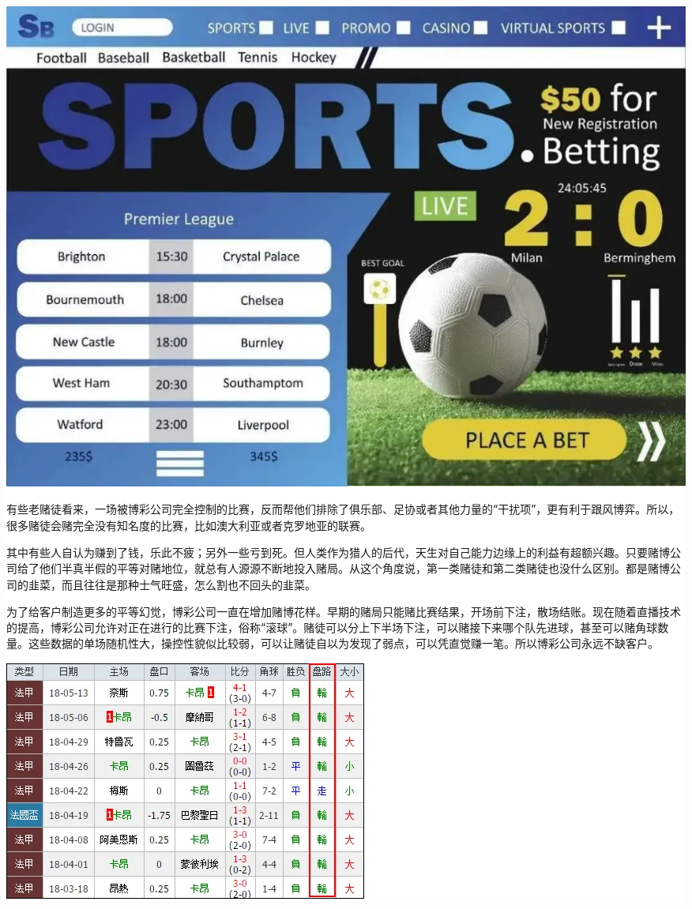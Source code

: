 ![](/images/btnews/btnews/0601_0700/0662/0dcf3ed5-5946-48be-ad9a-938a136b87da.webp)

有些老赌徒看来，一场被博彩公司完全控制的比赛，反而帮他们排除了俱乐部、足协或者其他力量的“干扰项”，更有利于跟风博弈。所以，很多赌徒会赌完全没有知名度的比赛，比如澳大利亚或者克罗地亚的联赛。

其中有些人自认为赚到了钱，乐此不疲；另外一些亏到死。但人类作为猎人的后代，天生对自己能力边缘上的利益有超额兴趣。只要赌博公司给了他们半真半假的平等对赌地位，就总有人源源不断地投入赌局。从这个角度说，第一类赌徒和第二类赌徒也没什么区别。都是赌博公司的韭菜，而且往往是那种士气旺盛，怎么割也不回头的韭菜。

为了给客户制造更多的平等幻觉，博彩公司一直在增加赌博花样。早期的赌局只能赌比赛结果，开场前下注，散场结账。现在随着直播技术的提高，博彩公司允许对正在进行的比赛下注，俗称“滚球”。赌徒可以分上下半场下注，可以赌接下来哪个队先进球，甚至可以赌角球数量。这些数据的单场随机性大，操控性貌似比较弱，可以让赌徒自以为发现了弱点，可以凭直觉赚一笔。所以博彩公司永远不缺客户。

![](/images/btnews/btnews/0601_0700/0662/2d90cc68-3b40-4b65-83a7-71de2f82527e.webp)
